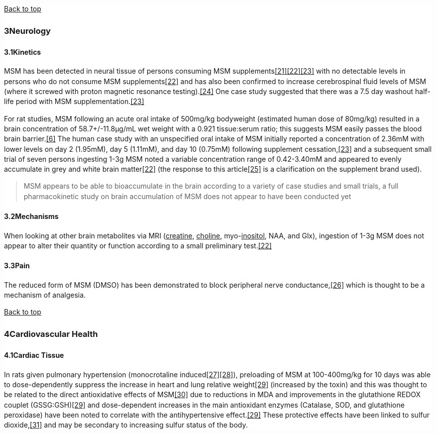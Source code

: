 
[Back to top](#c-pharmacology)
### 3Neurology

#### 3.1Kinetics


MSM has been detected in neural tissue of persons consuming MSM supplements[[21]](#ref21)[[22]](#ref22)[[23]](#ref23) with no detectable levels in persons who do not consume MSM supplements[[22]](#ref22) and has also been confirmed to increase cerebrospinal fluid levels of MSM (where it screwed with proton magnetic resonance testing).[[24]](#ref24) One case study suggested that there was a 7.5 day washout half-life period with MSM supplementation.[[23]](#ref23)


For rat studies, MSM following an acute oral intake of 500mg/kg bodyweight (estimated human dose of 80mg/kg) resulted in a brain concentration of 58.7+/-11.8μg/mL wet weight with a 0.921 tissue:serum ratio; this suggests MSM easily passes the blood brain barrier.[[6]](#ref6) The human case study with an unspecified oral intake of MSM initially reported a concentration of 2.36mM with lower levels on day 2 (1.95mM), day 5 (1.11mM), and day 10 (0.75mM) following supplement cessation,[[23]](#ref23) and a subsequent small trial of seven persons ingesting 1-3g MSM noted a variable concentration range of 0.42-3.40mM and appeared to evenly accumulate in grey and white brain matter[[22]](#ref22) (the response to this article[[25]](#ref25) is a clarification on the supplement brand used).



> MSM appears to be able to bioaccumulate in the brain according to a variety of case studies and small trials, a full pharmacokinetic study on brain accumulation of MSM does not appear to have been conducted yet


#### 3.2Mechanisms


When looking at other brain metabolites via MRI ([creatine](/supplements/creatine/), [choline](/supplements/choline/), myo-[inositol](/supplements/inositol/), NAA, and Glx), ingestion of 1-3g MSM does not appear to alter their quantity or function according to a small preliminary test.[[22]](#ref22)


#### 3.3Pain


The reduced form of MSM (DMSO) has been demonstrated to block peripheral nerve conductance,[[26]](#ref26) which is thought to be a mechanism of analgesia.


[Back to top](#c-neurology)
### 4Cardiovascular Health

#### 4.1Cardiac Tissue


In rats given pulmonary hypertension (monocrotaline induced[[27]](#ref27)[[28]](#ref28)), preloading of MSM at 100-400mg/kg for 10 days was able to dose-dependently suppress the increase in heart and lung relative weight[[29]](#ref29) (increased by the toxin) and this was thought to be related to the direct antioxidative effects of MSM[[30]](#ref30) due to reductions in MDA and improvements in the glutathione REDOX couplet (GSSG:GSH)[[29]](#ref29) and dose-dependent increases in the main antioxidant enzymes (Catalase, SOD, and glutathione peroxidase) have been noted to correlate with the antihypertensive effect.[[29]](#ref29) These protective effects have been linked to sulfur dioxide,[[31]](#ref31) and may be secondary to increasing sulfur status of the body.
